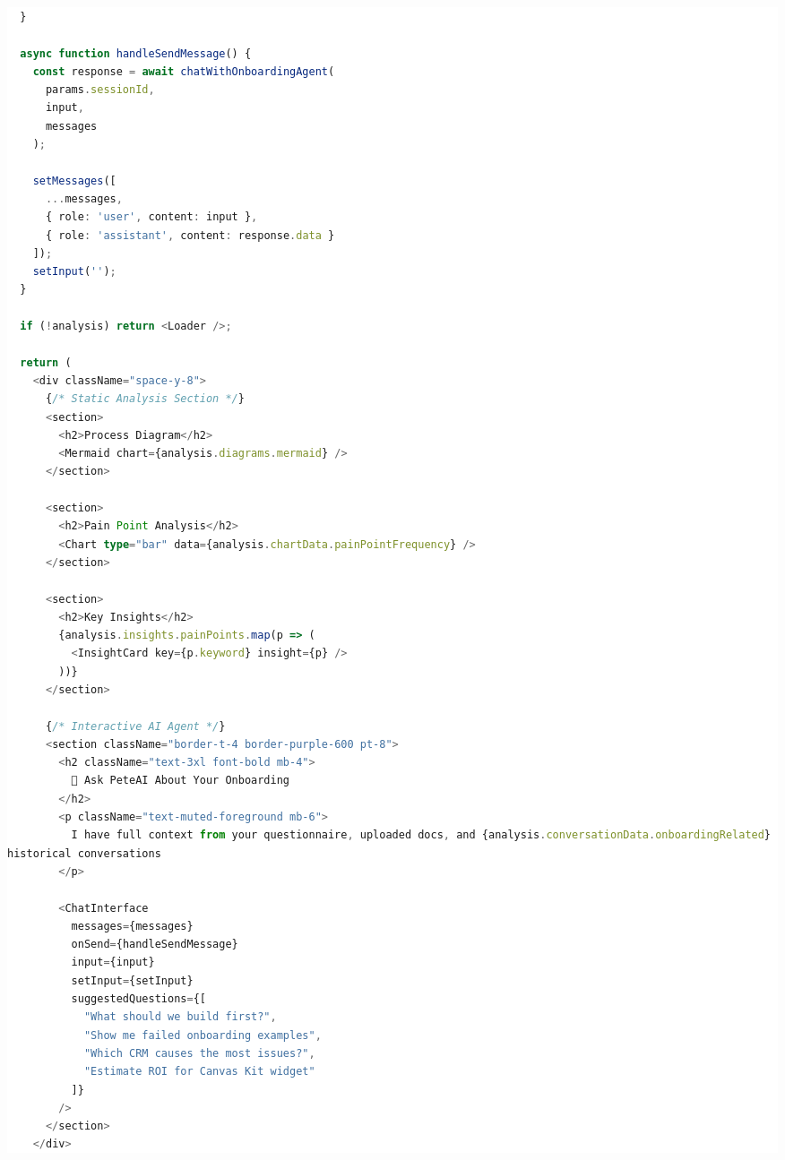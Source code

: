 ```typescript
  }

  async function handleSendMessage() {
    const response = await chatWithOnboardingAgent(
      params.sessionId,
      input,
      messages
    );

    setMessages([
      ...messages,
      { role: 'user', content: input },
      { role: 'assistant', content: response.data }
    ]);
    setInput('');
  }

  if (!analysis) return <Loader />;

  return (
    <div className="space-y-8">
      {/* Static Analysis Section */}
      <section>
        <h2>Process Diagram</h2>
        <Mermaid chart={analysis.diagrams.mermaid} />
      </section>

      <section>
        <h2>Pain Point Analysis</h2>
        <Chart type="bar" data={analysis.chartData.painPointFrequency} />
      </section>

      <section>
        <h2>Key Insights</h2>
        {analysis.insights.painPoints.map(p => (
          <InsightCard key={p.keyword} insight={p} />
        ))}
      </section>

      {/* Interactive AI Agent */}
      <section className="border-t-4 border-purple-600 pt-8">
        <h2 className="text-3xl font-bold mb-4">
          💬 Ask PeteAI About Your Onboarding
        </h2>
        <p className="text-muted-foreground mb-6">
          I have full context from your questionnaire, uploaded docs, and {analysis.conversationData.onboardingRelated} historical conversations
        </p>

        <ChatInterface
          messages={messages}
          onSend={handleSendMessage}
          input={input}
          setInput={setInput}
          suggestedQuestions={[
            "What should we build first?",
            "Show me failed onboarding examples",
            "Which CRM causes the most issues?",
            "Estimate ROI for Canvas Kit widget"
          ]}
        />
      </section>
    </div>
```